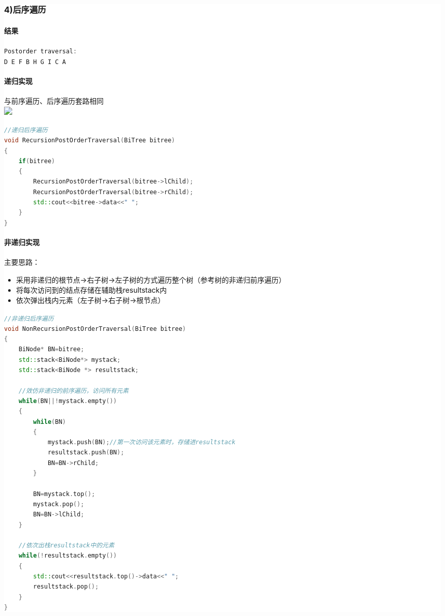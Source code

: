 ### **4)后序遍历**  
#### **结果**  
```cpp
Postorder traversal:
D E F B H G I C A
```
#### **递归实现**  
与前序遍历、后序遍历套路相同  
![](https://raw.githubusercontent.com/LingjieLi/LingjieLi.github.io/master/images/PostOrder.png)  
```cpp
//递归后序遍历
void RecursionPostOrderTraversal(BiTree bitree)
{
    if(bitree)
    {
        RecursionPostOrderTraversal(bitree->lChild);
        RecursionPostOrderTraversal(bitree->rChild);
        std::cout<<bitree->data<<" ";
    }
}
```
#### **非递归实现**  
主要思路：  
- 采用非递归的根节点->右子树->左子树的方式遍历整个树（参考树的非递归前序遍历）
- 将每次访问到的结点存储在辅助栈resultstack内
- 依次弹出栈内元素（左子树->右子树->根节点）

```cpp
//非递归后序遍历
void NonRecursionPostOrderTraversal(BiTree bitree)
{
    BiNode* BN=bitree;
    std::stack<BiNode*> mystack;
    std::stack<BiNode *> resultstack;

    //效仿非递归的前序遍历，访问所有元素
    while(BN||!mystack.empty())
    {
        while(BN)
        {
            mystack.push(BN);//第一次访问该元素时，存储进resultstack
            resultstack.push(BN);
            BN=BN->rChild;
        }

        BN=mystack.top();
        mystack.pop();
        BN=BN->lChild;
    }

    //依次出栈resultstack中的元素
    while(!resultstack.empty())
    {
        std::cout<<resultstack.top()->data<<" ";
        resultstack.pop();
    }
}
```
